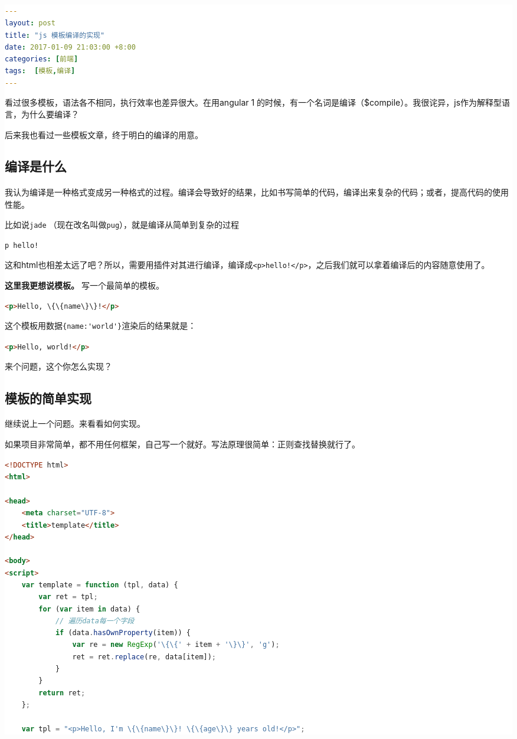 ```yaml
---
layout: post
title: "js 模板编译的实现"
date: 2017-01-09 21:03:00 +8:00
categories: [前端]
tags:  [模板,编译]
---
```


看过很多模板，语法各不相同，执行效率也差异很大。在用angular 1 的时候，有一个名词是编译（$compile）。我很诧异，js作为解释型语言，为什么要编译？

后来我也看过一些模板文章，终于明白的编译的用意。

## 编译是什么

我认为编译是一种格式变成另一种格式的过程。编译会导致好的结果，比如书写简单的代码，编译出来复杂的代码；或者，提高代码的使用性能。

比如说`jade` （现在改名叫做`pug`），就是编译从简单到复杂的过程

```html
p hello!
```

这和html也相差太远了吧？所以，需要用插件对其进行编译，编译成`<p>hello!</p>`，之后我们就可以拿着编译后的内容随意使用了。

**这里我更想说模板。** 写一个最简单的模板。

```html
<p>Hello, \{\{name\}\}!</p>
```

这个模板用数据`{name:'world'}`渲染后的结果就是：

```html
<p>Hello, world!</p>
```

来个问题，这个你怎么实现？

## 模板的简单实现

继续说上一个问题。来看看如何实现。

如果项目非常简单，都不用任何框架，自己写一个就好。写法原理很简单：正则查找替换就行了。

```html
<!DOCTYPE html>
<html>

<head>
    <meta charset="UTF-8">
    <title>template</title>
</head>

<body>
<script>
    var template = function (tpl, data) {
        var ret = tpl;
        for (var item in data) {
            // 遍历data每一个字段
            if (data.hasOwnProperty(item)) {
                var re = new RegExp('\{\{' + item + '\}\}', 'g');
                ret = ret.replace(re, data[item]);
            }
        }
        return ret;
    };

    var tpl = "<p>Hello, I'm \{\{name\}\}! \{\{age\}\} years old!</p>";
```